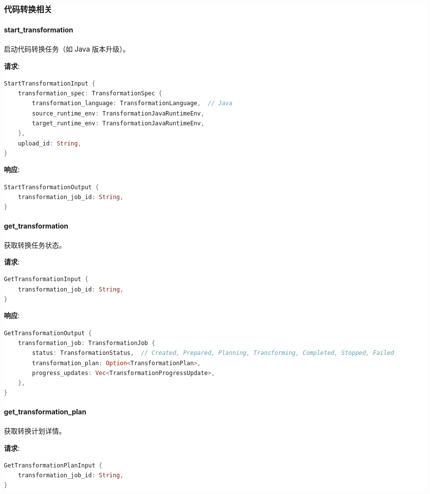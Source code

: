 ### 代码转换相关

#### start_transformation
启动代码转换任务（如 Java 版本升级）。

**请求**:
```rust
StartTransformationInput {
    transformation_spec: TransformationSpec {
        transformation_language: TransformationLanguage,  // Java
        source_runtime_env: TransformationJavaRuntimeEnv,
        target_runtime_env: TransformationJavaRuntimeEnv,
    },
    upload_id: String,
}
```

**响应**:
```rust
StartTransformationOutput {
    transformation_job_id: String,
}
```

#### get_transformation
获取转换任务状态。

**请求**:
```rust
GetTransformationInput {
    transformation_job_id: String,
}
```

**响应**:
```rust
GetTransformationOutput {
    transformation_job: TransformationJob {
        status: TransformationStatus,  // Created, Prepared, Planning, Transforming, Completed, Stopped, Failed
        transformation_plan: Option<TransformationPlan>,
        progress_updates: Vec<TransformationProgressUpdate>,
    },
}
```

#### get_transformation_plan
获取转换计划详情。

**请求**:
```rust
GetTransformationPlanInput {
    transformation_job_id: String,
}
```
